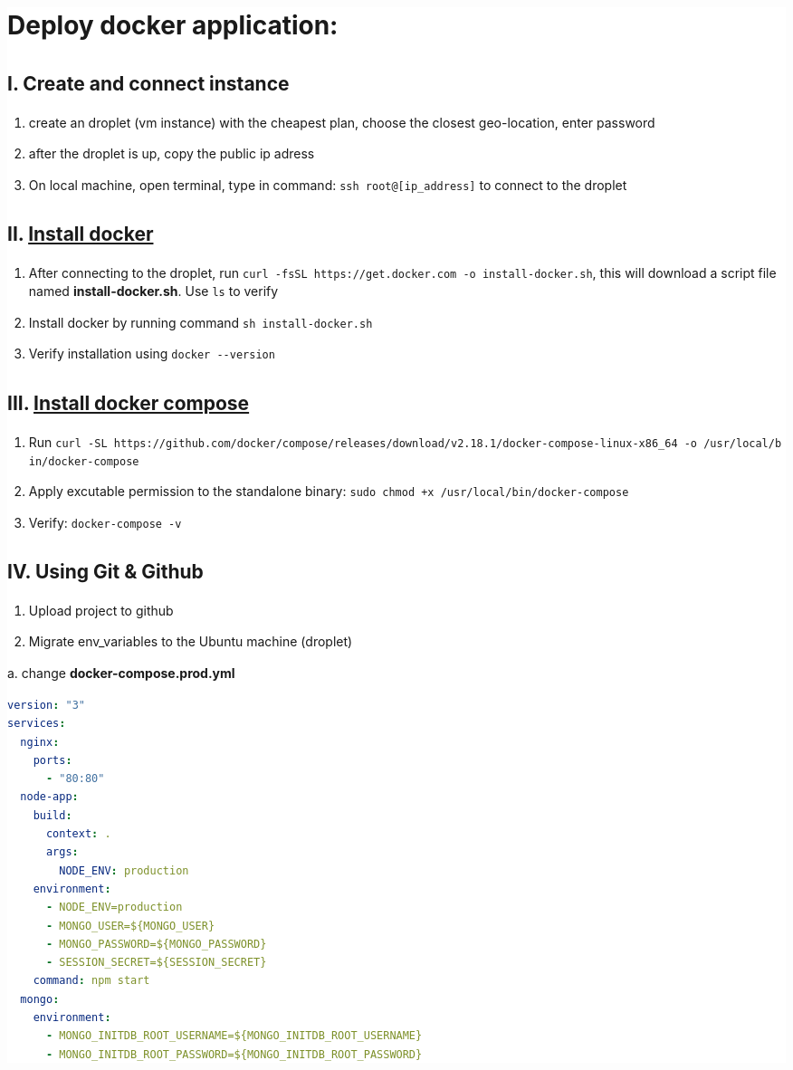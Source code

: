 # Deploy docker application:

## I. Create and connect instance

1. create an droplet (vm instance) with the cheapest plan, choose the closest geo-location, enter password

2. after the droplet is up, copy the public ip adress

3. On local machine, open terminal, type in command: ```ssh root@[ip_address]``` to connect to the droplet

## II. [Install docker](https://get.docker.com/)

1. After connecting to the droplet, run ```curl -fsSL https://get.docker.com -o install-docker.sh```, this will download a script file named **install-docker.sh**. Use ```ls``` to verify

2. Install docker by running command ```sh install-docker.sh```

3. Verify installation using ```docker --version```

## III. [Install docker compose](https://docs.docker.com/compose/install/standalone/)

1. Run ```curl -SL https://github.com/docker/compose/releases/download/v2.18.1/docker-compose-linux-x86_64 -o /usr/local/bin/docker-compose```

2. Apply excutable permission to the standalone binary: ```sudo chmod +x /usr/local/bin/docker-compose```

3. Verify: ```docker-compose -v```

## IV. Using Git & Github

1. Upload project to github

2. Migrate env_variables to the Ubuntu machine (droplet)

a. change **docker-compose.prod.yml**

  ```yml
  version: "3"
  services:
    nginx:
      ports:
        - "80:80"
    node-app:
      build:
        context: .
        args:
          NODE_ENV: production  
      environment:
        - NODE_ENV=production
        - MONGO_USER=${MONGO_USER}
        - MONGO_PASSWORD=${MONGO_PASSWORD}
        - SESSION_SECRET=${SESSION_SECRET}
      command: npm start
    mongo:
      environment:
        - MONGO_INITDB_ROOT_USERNAME=${MONGO_INITDB_ROOT_USERNAME}
        - MONGO_INITDB_ROOT_PASSWORD=${MONGO_INITDB_ROOT_PASSWORD}
  ```
